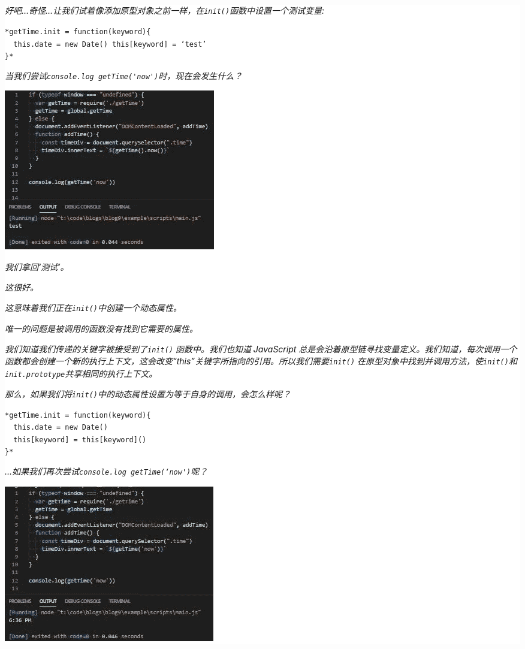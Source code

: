*好吧…奇怪…让我们试着像添加原型对象之前一样，在`init()`函数中设置一个测试变量:*

```
*getTime.init = function(keyword){
  this.date = new Date() this[keyword] = ‘test’
}*
```

*当我们尝试`console.log getTime('now')`时，现在会发生什么？*

*![](img/03a956654e8d0255f04cc18965bc1eec.png)*

*我们拿回‘测试’。*

*这很好。*

*这意味着我们正在`init()`中创建一个动态属性。*

*唯一的问题是被调用的函数没有找到它需要的属性。*

*我们知道我们传递的关键字被接受到了`init()` 函数中。我们也知道 JavaScript 总是会沿着原型链寻找变量定义。我们知道，每次调用一个函数都会创建一个新的执行上下文，这会改变“this”关键字所指向的引用。所以我们需要`init()` 在原型对象中找到并调用方法，使`init()`和`init.prototype`共享相同的执行上下文。*

*那么，如果我们将`init()`中的动态属性设置为等于自身的调用，会怎么样呢？*

```
*getTime.init = function(keyword){
  this.date = new Date()
  this[keyword] = this[keyword]()
}*
```

*…如果我们再次尝试`console.log getTime(‘now')`呢？*

*![](img/8b3da2e37163547e75cee1c76201f83b.png)*
